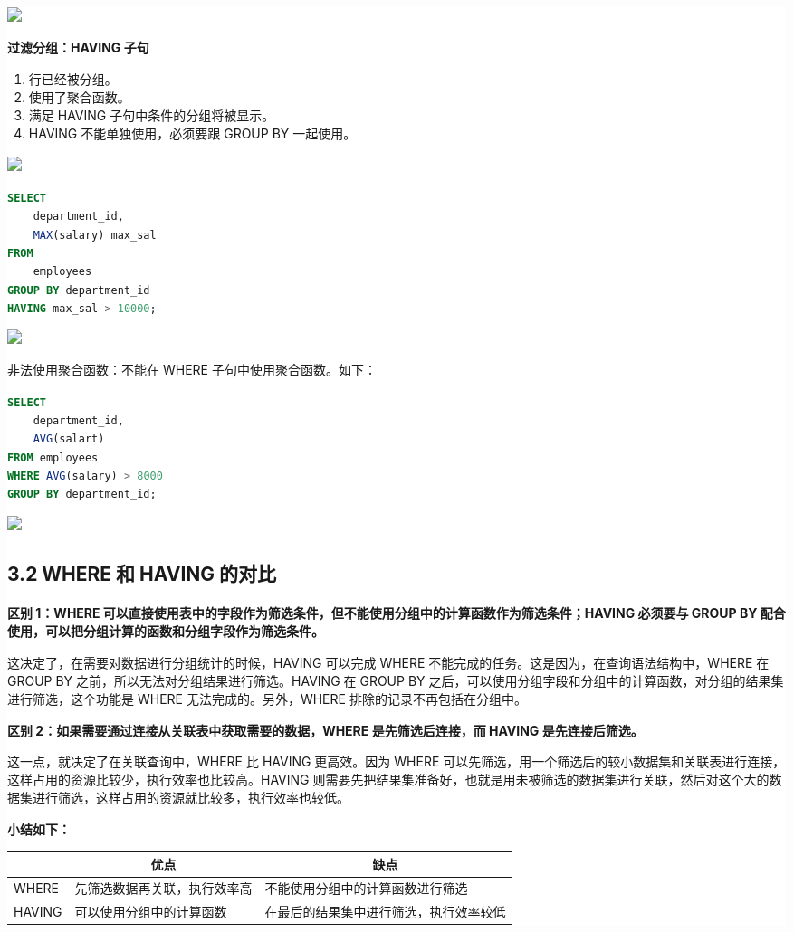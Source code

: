 ![](https://xingqiu-tuchuang-1256524210.cos.ap-shanghai.myqcloud.com/8919/20221013232739.png)​

**过滤分组：HAVING 子句**

1. 行已经被分组。
2. 使用了聚合函数。
3. 满足 HAVING 子句中条件的分组将被显示。
4. HAVING 不能单独使用，必须要跟 GROUP BY 一起使用。

![](https://xingqiu-tuchuang-1256524210.cos.ap-shanghai.myqcloud.com/8919/20221013232830.png)​

```sql
SELECT 
	department_id,
	MAX(salary) max_sal
FROM 
	employees
GROUP BY department_id
HAVING max_sal > 10000;
```

![](https://xingqiu-tuchuang-1256524210.cos.ap-shanghai.myqcloud.com/8919/20221013232939.png)​

非法使用聚合函数：不能在 WHERE 子句中使用聚合函数。如下：

```sql
SELECT 
	department_id,
	AVG(salart)
FROM employees
WHERE AVG(salary) > 8000
GROUP BY department_id;
```

![](https://xingqiu-tuchuang-1256524210.cos.ap-shanghai.myqcloud.com/8919/20221013233127.png)​

## 3.2 WHERE 和 HAVING 的对比

**区别 1：WHERE 可以直接使用表中的字段作为筛选条件，但不能使用分组中的计算函数作为筛选条件；HAVING 必须要与 GROUP BY 配合使用，可以把分组计算的函数和分组字段作为筛选条件。**

这决定了，在需要对数据进行分组统计的时候，HAVING 可以完成 WHERE 不能完成的任务。这是因为，在查询语法结构中，WHERE 在 GROUP BY 之前，所以无法对分组结果进行筛选。HAVING 在 GROUP BY 之后，可以使用分组字段和分组中的计算函数，对分组的结果集进行筛选，这个功能是 WHERE 无法完成的。另外，WHERE 排除的记录不再包括在分组中。

**区别 2：如果需要通过连接从关联表中获取需要的数据，WHERE 是先筛选后连接，而 HAVING 是先连接后筛选。**

这一点，就决定了在关联查询中，WHERE 比 HAVING 更高效。因为 WHERE 可以先筛选，用一个筛选后的较小数据集和关联表进行连接，这样占用的资源比较少，执行效率也比较高。HAVING 则需要先把结果集准备好，也就是用未被筛选的数据集进行关联，然后对这个大的数据集进行筛选，这样占用的资源就比较多，执行效率也较低。

**小结如下：**

|<br />|优点|缺点|
| ------| ----------------------------| --------------------------------------|
|WHERE|先筛选数据再关联，执行效率高|不能使用分组中的计算函数进行筛选|
|HAVING|可以使用分组中的计算函数|在最后的结果集中进行筛选，执行效率较低|
